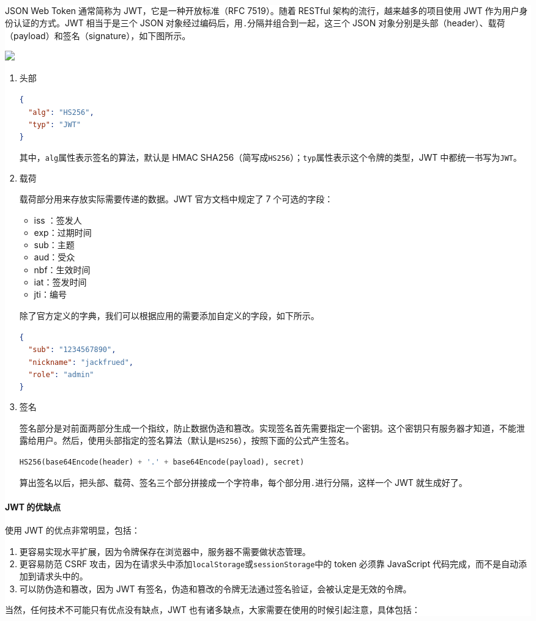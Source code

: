 JSON Web Token 通常简称为 JWT，它是一种开放标准（RFC 7519）。随着 RESTful 架构的流行，越来越多的项目使用 JWT 作为用户身份认证的方式。JWT 相当于是三个 JSON 对象经过编码后，用`.`分隔并组合到一起，这三个 JSON 对象分别是头部（header）、载荷（payload）和签名（signature），如下图所示。

![](https://assets.ng-tech.icu/book/Python-100-Days/json-web-token.png)

1. 头部

   ```JSON
   {
     "alg": "HS256",
     "typ": "JWT"
   }
   ```

   其中，`alg`属性表示签名的算法，默认是 HMAC SHA256（简写成`HS256`）；`typ`属性表示这个令牌的类型，JWT 中都统一书写为`JWT`。

2. 载荷

   载荷部分用来存放实际需要传递的数据。JWT 官方文档中规定了 7 个可选的字段：

   - iss ：签发人
   - exp：过期时间
   - sub：主题
   - aud：受众
   - nbf：生效时间
   - iat：签发时间
   - jti：编号

   除了官方定义的字典，我们可以根据应用的需要添加自定义的字段，如下所示。

   ```JSON
   {
     "sub": "1234567890",
     "nickname": "jackfrued",
     "role": "admin"
   }
   ```

3. 签名

   签名部分是对前面两部分生成一个指纹，防止数据伪造和篡改。实现签名首先需要指定一个密钥。这个密钥只有服务器才知道，不能泄露给用户。然后，使用头部指定的签名算法（默认是`HS256`），按照下面的公式产生签名。

   ```Python
   HS256(base64Encode(header) + '.' + base64Encode(payload), secret)
   ```

   算出签名以后，把头部、载荷、签名三个部分拼接成一个字符串，每个部分用`.`进行分隔，这样一个 JWT 就生成好了。

#### JWT 的优缺点

使用 JWT 的优点非常明显，包括：

1. 更容易实现水平扩展，因为令牌保存在浏览器中，服务器不需要做状态管理。
2. 更容易防范 CSRF 攻击，因为在请求头中添加`localStorage`或`sessionStorage`中的 token 必须靠 JavaScript 代码完成，而不是自动添加到请求头中的。
3. 可以防伪造和篡改，因为 JWT 有签名，伪造和篡改的令牌无法通过签名验证，会被认定是无效的令牌。

当然，任何技术不可能只有优点没有缺点，JWT 也有诸多缺点，大家需要在使用的时候引起注意，具体包括：
